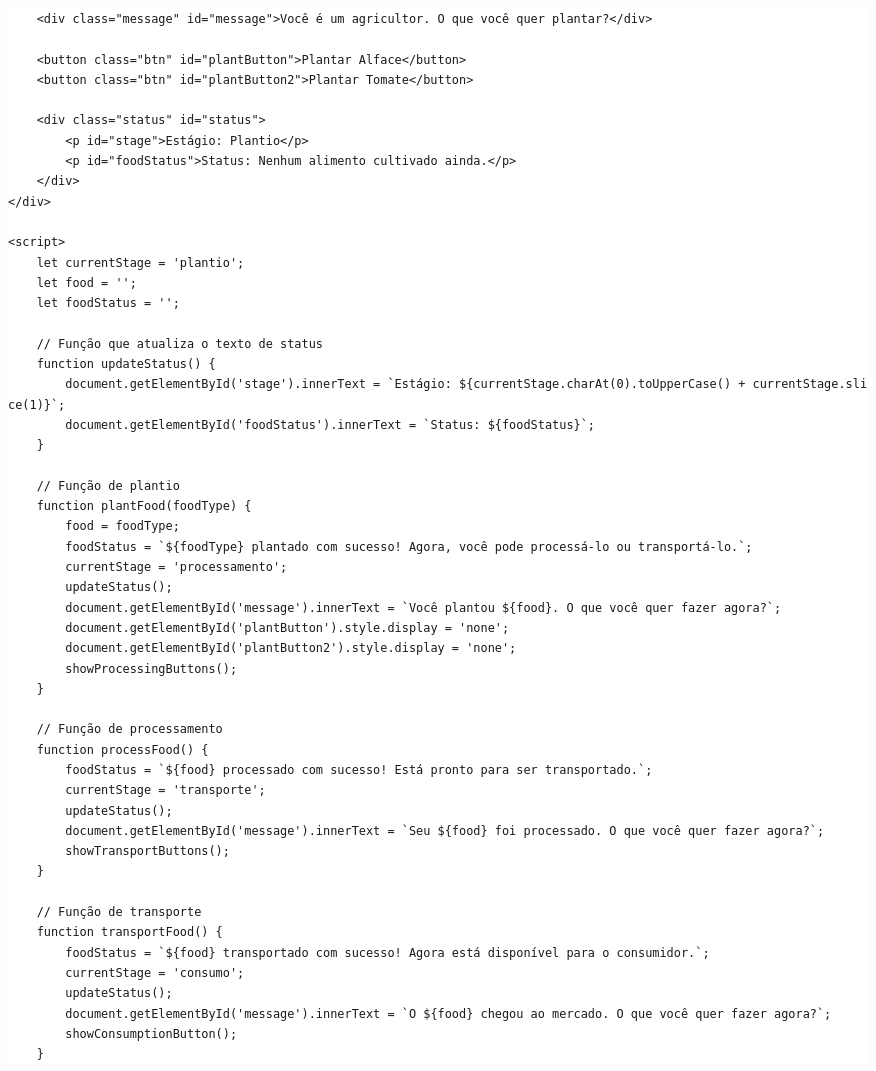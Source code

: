         <div class="message" id="message">Você é um agricultor. O que você quer plantar?</div>
        
        <button class="btn" id="plantButton">Plantar Alface</button>
        <button class="btn" id="plantButton2">Plantar Tomate</button>
        
        <div class="status" id="status">
            <p id="stage">Estágio: Plantio</p>
            <p id="foodStatus">Status: Nenhum alimento cultivado ainda.</p>
        </div>
    </div>

    <script>
        let currentStage = 'plantio';
        let food = '';
        let foodStatus = '';

        // Função que atualiza o texto de status
        function updateStatus() {
            document.getElementById('stage').innerText = `Estágio: ${currentStage.charAt(0).toUpperCase() + currentStage.slice(1)}`;
            document.getElementById('foodStatus').innerText = `Status: ${foodStatus}`;
        }

        // Função de plantio
        function plantFood(foodType) {
            food = foodType;
            foodStatus = `${foodType} plantado com sucesso! Agora, você pode processá-lo ou transportá-lo.`;
            currentStage = 'processamento';
            updateStatus();
            document.getElementById('message').innerText = `Você plantou ${food}. O que você quer fazer agora?`;
            document.getElementById('plantButton').style.display = 'none';
            document.getElementById('plantButton2').style.display = 'none';
            showProcessingButtons();
        }

        // Função de processamento
        function processFood() {
            foodStatus = `${food} processado com sucesso! Está pronto para ser transportado.`;
            currentStage = 'transporte';
            updateStatus();
            document.getElementById('message').innerText = `Seu ${food} foi processado. O que você quer fazer agora?`;
            showTransportButtons();
        }

        // Função de transporte
        function transportFood() {
            foodStatus = `${food} transportado com sucesso! Agora está disponível para o consumidor.`;
            currentStage = 'consumo';
            updateStatus();
            document.getElementById('message').innerText = `O ${food} chegou ao mercado. O que você quer fazer agora?`;
            showConsumptionButton();
        }
